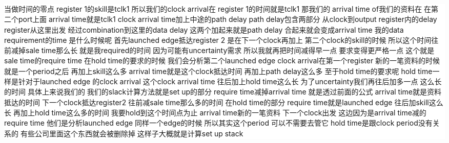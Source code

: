 当做时间的零点
register 1的skill是tclk1
所以我们的clock arrival在
register 1的时间就是tclk1
那我们的
arrival time of我们的资料在
在第二个port上面
arrival time就是tclk1
clock arrival time加上中途的path delay
path delay包含两部分
从clock到output
register内的delay
register从这里出发
经过combination到这里的data delay
这两个加起来就是path delay
合起来就会变成arrival time
我的data requirement的time
是什么时候呢
首先launched edge抵达register 2
是在下一个clock再加上
第二个clock的skill的时候
所以这个时间往前减掉sale time那么长
就是我required的时间
因为可能有uncertainty需求
所以我就再把时间减得早一点
要求变得更严格一点
这个就是sale time的require time
在hold time的要求的时候
我们会分析第二个launched edge
clock arrival在第一个register
新的一笔资料的时候
就是一个period之后
再加上skill这么多
arrival time就是这个clock抵达时间
再加上path delay这么多
至于hold time的要求呢
hold time一样是针对于launched edge
的clock arrival
这个clock arrival time
往后加上hold time这么长
为了uncertainty我们再往后加多一点
这么长的时间
具体上来说我们的
我们的slack计算方法就是set up的部分
require time减掉arrival time
就是透过前面的公式
arrival time就是资料抵达的时间
下一个clock抵达register2
往前减sale time那么多的时间
在hold time的部分
require time就是launched edge
往后加skill这么长
再加上hold time这么多的时间
我要hold到这个时间点为止
arrival time新的一笔资料
下一个clock出发
这边因为是arrival time减的require time
他们是分析launched edge
同样一个edge的时候
所以其实这个period
可以不需要去管它
hold time是跟clock period没有关系的
有些公司里面这个东西就会被删除掉
这样子大概就是计算set up stack